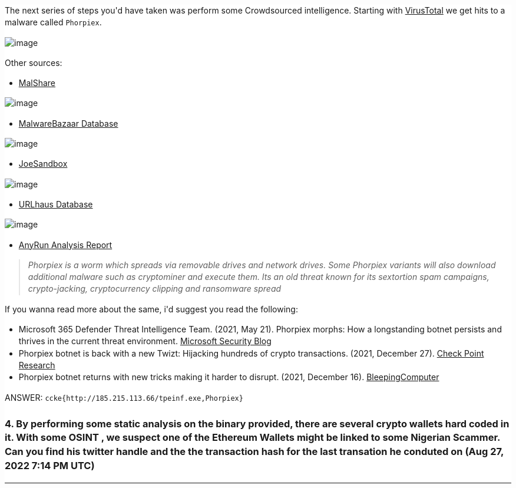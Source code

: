 The next series of steps you'd have taken was perform some Crowdsourced intelligence. Starting with [VirusTotal](https://www.virustotal.com/gui/file/22f524abc98f958705febd3761bedc85ec1ae859316a653b67c0c01327533092/detection)
we get hits to a malware called `Phorpiex`.

![image](https://user-images.githubusercontent.com/58165365/190242207-bf669525-0e79-45dc-b96b-6a9d5c779b46.png)

Other sources:

- [MalShare](https://malshare.com/sample.php?action=detail&hash=ed2d7b25bb360cccb4f0f6a4f8732d7a)

![image](https://user-images.githubusercontent.com/58165365/190242776-e7f5af61-b158-4a44-9c6b-bc1b58e41b98.png)

- [MalwareBazaar Database](https://bazaar.abuse.ch/sample/22f524abc98f958705febd3761bedc85ec1ae859316a653b67c0c01327533092/)

![image](https://user-images.githubusercontent.com/58165365/190243325-e3ef2364-1c98-4651-9ff4-4b9d2358ce27.png)

- [JoeSandbox](https://www.joesandbox.com/analysis/684211/0/html)

![image](https://user-images.githubusercontent.com/58165365/190245140-f67c0986-fe33-4cc2-b42b-2ed5c01f6088.png)

- [URLhaus Database](https://urlhaus.abuse.ch/browse.php?search=22f524abc98f958705febd3761bedc85ec1ae859316a653b67c0c01327533092)

![image](https://user-images.githubusercontent.com/58165365/190246427-e1af68f8-9fcc-49e2-a240-540b4b80b1fb.png)

- [AnyRun Analysis Report](https://any.run/report/5fd1c0ca483fac14d2bc830430ac8ed5f2676a68656301dfefc8514057d01907/05f8d850-41c8-4392-879c-04d0b78aa0cf)

> _Phorpiex is a worm which spreads via removable drives and network drives. Some Phorpiex variants will also download additional malware such as cryptominer and execute them. Its an old threat known for its sextortion spam campaigns, crypto-jacking, cryptocurrency clipping and ransomware spread_

If you wanna read more about the same, i'd suggest you read the following:

- Microsoft 365 Defender Threat Intelligence Team. (2021, May 21). Phorpiex morphs: How a longstanding botnet persists and thrives in the current threat environment. [Microsoft Security Blog](https://www.microsoft.com/security/blog/2021/05/20/phorpiex-morphs-how-a-longstanding-botnet-persists-and-thrives-in-the-current-threat-environment/)
- Phorpiex botnet is back with a new Twizt: Hijacking hundreds of crypto transactions. (2021, December 27). [Check Point Research](https://research.checkpoint.com/2021/phorpiex-botnet-is-back-with-a-new-twizt-hijacking-hundreds-of-crypto-transactions/)
- Phorpiex botnet returns with new tricks making it harder to disrupt. (2021, December 16). [BleepingComputer](https://www.bleepingcomputer.com/news/security/phorpiex-botnet-returns-with-new-tricks-making-it-harder-to-disrupt/)

ANSWER: `ccke{http://185.215.113.66/tpeinf.exe,Phorpiex}`

### 4. By performing some static analysis on the binary provided, there are several crypto wallets hard coded in it. With some OSINT , we suspect one of the Ethereum Wallets might be linked to some Nigerian Scammer. Can you find his twitter handle and the the transaction hash for the last transation he conduted on (Aug 27, 2022 7:14 PM UTC)

---